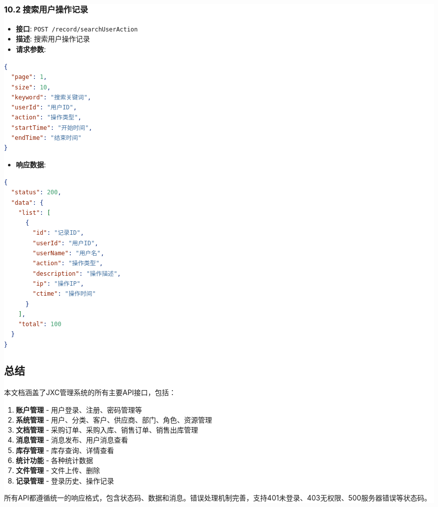 ### 10.2 搜索用户操作记录
- **接口**: `POST /record/searchUserAction`
- **描述**: 搜索用户操作记录
- **请求参数**:
```json
{
  "page": 1,
  "size": 10,
  "keyword": "搜索关键词",
  "userId": "用户ID",
  "action": "操作类型",
  "startTime": "开始时间",
  "endTime": "结束时间"
}
```
- **响应数据**:
```json
{
  "status": 200,
  "data": {
    "list": [
      {
        "id": "记录ID",
        "userId": "用户ID",
        "userName": "用户名",
        "action": "操作类型",
        "description": "操作描述",
        "ip": "操作IP",
        "ctime": "操作时间"
      }
    ],
    "total": 100
  }
}
```

## 总结

本文档涵盖了JXC管理系统的所有主要API接口，包括：

1. **账户管理** - 用户登录、注册、密码管理等
2. **系统管理** - 用户、分类、客户、供应商、部门、角色、资源管理
3. **文档管理** - 采购订单、采购入库、销售订单、销售出库管理
4. **消息管理** - 消息发布、用户消息查看
5. **库存管理** - 库存查询、详情查看
6. **统计功能** - 各种统计数据
7. **文件管理** - 文件上传、删除
8. **记录管理** - 登录历史、操作记录

所有API都遵循统一的响应格式，包含状态码、数据和消息。错误处理机制完善，支持401未登录、403无权限、500服务器错误等状态码。 